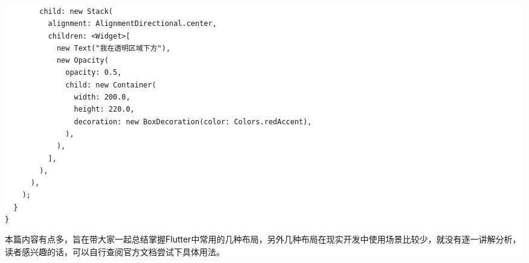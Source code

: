 ```
        child: new Stack(
          alignment: AlignmentDirectional.center,
          children: <Widget>[
            new Text("我在透明区域下方"),
            new Opacity(
              opacity: 0.5,
              child: new Container(
                width: 200.0,
                height: 220.0,
                decoration: new BoxDecoration(color: Colors.redAccent),
              ),
            ),
          ],
        ),
      ),
    );
  }
}
```
本篇内容有点多，旨在带大家一起总结掌握Flutter中常用的几种布局，另外几种布局在现实开发中使用场景比较少，就没有逐一讲解分析， 读者感兴趣的话，可以自行查阅官方文档尝试下具体用法。

